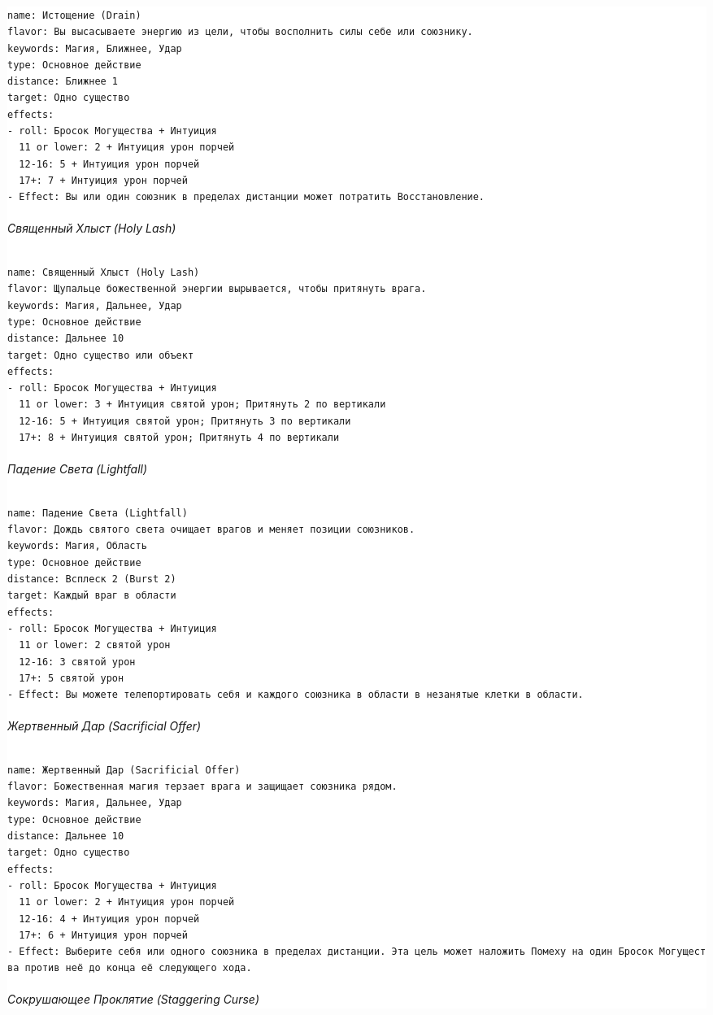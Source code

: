 ```ds-ab
name: Истощение (Drain)
flavor: Вы высасываете энергию из цели, чтобы восполнить силы себе или союзнику.
keywords: Магия, Ближнее, Удар
type: Основное действие
distance: Ближнее 1
target: Одно существо
effects:
- roll: Бросок Могущества + Интуиция
  11 or lower: 2 + Интуиция урон порчей
  12-16: 5 + Интуиция урон порчей
  17+: 7 + Интуиция урон порчей
- Effect: Вы или один союзник в пределах дистанции может потратить Восстановление.

```
###### Священный Хлыст (Holy Lash)
```ds-ab
name: Священный Хлыст (Holy Lash)
flavor: Щупальце божественной энергии вырывается, чтобы притянуть врага.
keywords: Магия, Дальнее, Удар
type: Основное действие
distance: Дальнее 10
target: Одно существо или объект
effects:
- roll: Бросок Могущества + Интуиция
  11 or lower: 3 + Интуиция святой урон; Притянуть 2 по вертикали
  12-16: 5 + Интуиция святой урон; Притянуть 3 по вертикали
  17+: 8 + Интуиция святой урон; Притянуть 4 по вертикали

```
###### Падение Света (Lightfall)
```ds-ab
name: Падение Света (Lightfall)
flavor: Дождь святого света очищает врагов и меняет позиции союзников.
keywords: Магия, Область
type: Основное действие
distance: Всплеск 2 (Burst 2)
target: Каждый враг в области
effects:
- roll: Бросок Могущества + Интуиция
  11 or lower: 2 святой урон
  12-16: 3 святой урон
  17+: 5 святой урон
- Effect: Вы можете телепортировать себя и каждого союзника в области в незанятые клетки в области.

```
###### Жертвенный Дар (Sacrificial Offer)
```ds-ab
name: Жертвенный Дар (Sacrificial Offer)
flavor: Божественная магия терзает врага и защищает союзника рядом.
keywords: Магия, Дальнее, Удар
type: Основное действие
distance: Дальнее 10
target: Одно существо
effects:
- roll: Бросок Могущества + Интуиция
  11 or lower: 2 + Интуиция урон порчей
  12-16: 4 + Интуиция урон порчей
  17+: 6 + Интуиция урон порчей
- Effect: Выберите себя или одного союзника в пределах дистанции. Эта цель может наложить Помеху на один Бросок Могущества против неё до конца её следующего хода.

```
###### Сокрушающее Проклятие (Staggering Curse)
```ds-ab
```
